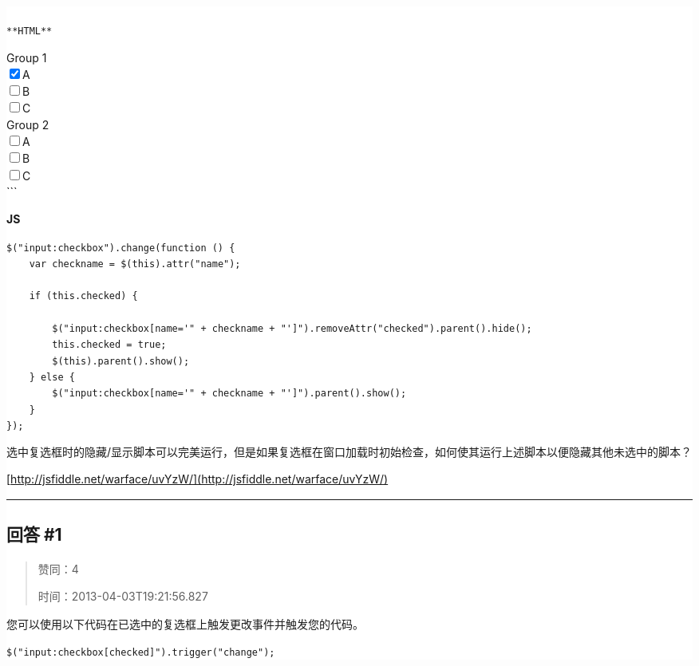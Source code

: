 ```

**HTML**

```
<div>Group 1
    <br>
    <label>
        <input type="checkbox" name="testing" value="B" checked="checked">A</label>
    <br />
    <label>
        <input type="checkbox" name="testing" value="I">B</label>
    <br />
    <label>
        <input type="checkbox" name="testing" value="A">C</label>
    <br />
</div>
<div>Group 2
    <br>
    <label>
        <input type="checkbox" name="testing2" value="B">A</label>
    <br />
    <label>
        <input type="checkbox" name="testing2" value="I">B</label>
    <br />
    <label>
        <input type="checkbox" name="testing2" value="A">C</label>
    <br />
</div> 
```

**JS**

```
$("input:checkbox").change(function () {
    var checkname = $(this).attr("name");

    if (this.checked) {

        $("input:checkbox[name='" + checkname + "']").removeAttr("checked").parent().hide();
        this.checked = true;
        $(this).parent().show();
    } else {
        $("input:checkbox[name='" + checkname + "']").parent().show();
    }
}); 
```

选中复选框时的隐藏/显示脚本可以完美运行，但是如果复选框在窗口加载时初始检查，如何使其运行上述脚本以便隐藏其他未选中的脚本？

[http://jsfiddle.net/warface/uvYzW/](http://jsfiddle.net/warface/uvYzW/)

* * *

## 回答 #1

> 赞同：4
> 
> 时间：2013-04-03T19:21:56.827

您可以使用以下代码在已选中的复选框上触发更改事件并触发您的代码。

```
$("input:checkbox[checked]").trigger("change"); 
```

```